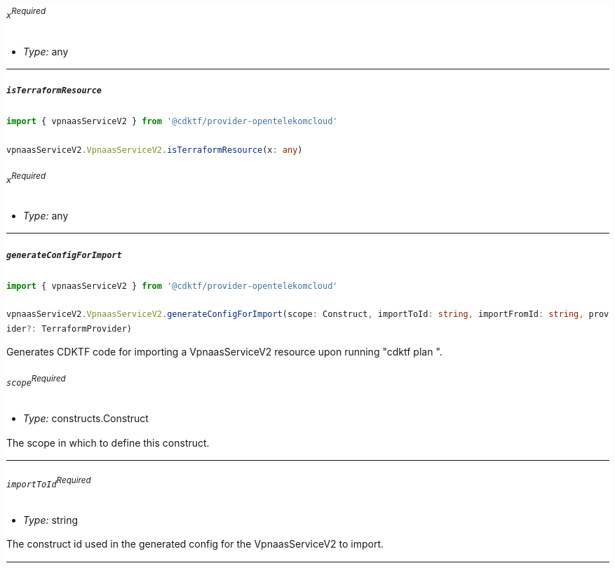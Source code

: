###### `x`<sup>Required</sup> <a name="x" id="@cdktf/provider-opentelekomcloud.vpnaasServiceV2.VpnaasServiceV2.isTerraformElement.parameter.x"></a>

- *Type:* any

---

##### `isTerraformResource` <a name="isTerraformResource" id="@cdktf/provider-opentelekomcloud.vpnaasServiceV2.VpnaasServiceV2.isTerraformResource"></a>

```typescript
import { vpnaasServiceV2 } from '@cdktf/provider-opentelekomcloud'

vpnaasServiceV2.VpnaasServiceV2.isTerraformResource(x: any)
```

###### `x`<sup>Required</sup> <a name="x" id="@cdktf/provider-opentelekomcloud.vpnaasServiceV2.VpnaasServiceV2.isTerraformResource.parameter.x"></a>

- *Type:* any

---

##### `generateConfigForImport` <a name="generateConfigForImport" id="@cdktf/provider-opentelekomcloud.vpnaasServiceV2.VpnaasServiceV2.generateConfigForImport"></a>

```typescript
import { vpnaasServiceV2 } from '@cdktf/provider-opentelekomcloud'

vpnaasServiceV2.VpnaasServiceV2.generateConfigForImport(scope: Construct, importToId: string, importFromId: string, provider?: TerraformProvider)
```

Generates CDKTF code for importing a VpnaasServiceV2 resource upon running "cdktf plan <stack-name>".

###### `scope`<sup>Required</sup> <a name="scope" id="@cdktf/provider-opentelekomcloud.vpnaasServiceV2.VpnaasServiceV2.generateConfigForImport.parameter.scope"></a>

- *Type:* constructs.Construct

The scope in which to define this construct.

---

###### `importToId`<sup>Required</sup> <a name="importToId" id="@cdktf/provider-opentelekomcloud.vpnaasServiceV2.VpnaasServiceV2.generateConfigForImport.parameter.importToId"></a>

- *Type:* string

The construct id used in the generated config for the VpnaasServiceV2 to import.

---